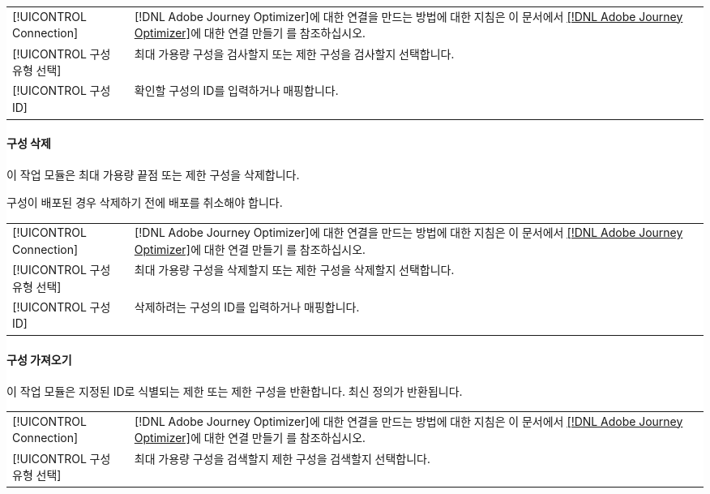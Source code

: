 <table style="table-layout:auto"> 
 <col> 
 <col> 
 <tbody> 
  <tr> 
   <td role="rowheader">[!UICONTROL Connection]</td> 
   <td>[!DNL Adobe Journey Optimizer]에 대한 연결을 만드는 방법에 대한 지침은 이 문서에서 <a href="#create-a-connection-to-adobe-journey-optimizer" class="MCXref xref" >[!DNL Adobe Journey Optimizer]</a>에 대한 연결 만들기 를 참조하십시오.</td> 
  </tr> 
  <tr> 
   <td role="rowheader">[!UICONTROL 구성 유형 선택]</td> 
   <td>최대 가용량 구성을 검사할지 또는 제한 구성을 검사할지 선택합니다.</td> 
  </tr> 
  <tr> 
   <td role="rowheader">[!UICONTROL 구성 ID]</td> 
   <td>확인할 구성의 ID를 입력하거나 매핑합니다.</td> 
  </tr> 
 </tbody> 
</table>

#### 구성 삭제

이 작업 모듈은 최대 가용량 끝점 또는 제한 구성을 삭제합니다.

구성이 배포된 경우 삭제하기 전에 배포를 취소해야 합니다.

<table style="table-layout:auto"> 
 <col> 
 <col> 
 <tbody> 
  <tr> 
   <td role="rowheader">[!UICONTROL Connection]</td> 
   <td>[!DNL Adobe Journey Optimizer]에 대한 연결을 만드는 방법에 대한 지침은 이 문서에서 <a href="#create-a-connection-to-adobe-journey-optimizer" class="MCXref xref" >[!DNL Adobe Journey Optimizer]</a>에 대한 연결 만들기 를 참조하십시오.</td> 
  </tr> 
  <tr> 
   <td role="rowheader">[!UICONTROL 구성 유형 선택]</td> 
   <td>최대 가용량 구성을 삭제할지 또는 제한 구성을 삭제할지 선택합니다.</td> 
  </tr> 
  <tr> 
   <td role="rowheader">[!UICONTROL 구성 ID]</td> 
   <td>삭제하려는 구성의 ID를 입력하거나 매핑합니다.</td> 
  </tr> 
 </tbody> 
</table>

#### 구성 가져오기

이 작업 모듈은 지정된 ID로 식별되는 제한 또는 제한 구성을 반환합니다. 최신 정의가 반환됩니다.

<table style="table-layout:auto"> 
 <col> 
 <col> 
 <tbody> 
  <tr> 
   <td role="rowheader">[!UICONTROL Connection]</td> 
   <td>[!DNL Adobe Journey Optimizer]에 대한 연결을 만드는 방법에 대한 지침은 이 문서에서 <a href="#create-a-connection-to-adobe-journey-optimizer" class="MCXref xref" >[!DNL Adobe Journey Optimizer]</a>에 대한 연결 만들기 를 참조하십시오.</td> 
  </tr> 
  <tr> 
   <td role="rowheader">[!UICONTROL 구성 유형 선택]</td> 
   <td>최대 가용량 구성을 검색할지 제한 구성을 검색할지 선택합니다.</td> 
  </tr> 